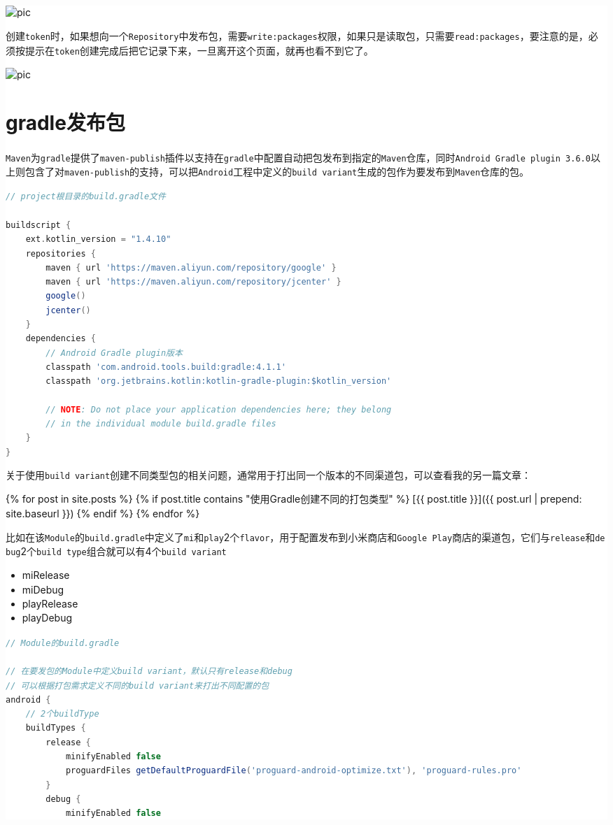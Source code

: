 <img class="materialboxed responsive-img" src="https://apqx.oss-cn-hangzhou.aliyuncs.com/blog/pic/github_packages_token.jpg" alt="pic">

创建`token`时，如果想向一个`Repository`中发布包，需要`write:packages`权限，如果只是读取包，只需要`read:packages`，要注意的是，必须按提示在`token`创建完成后把它记录下来，一旦离开这个页面，就再也看不到它了。

<img class="materialboxed responsive-img" src="https://apqx.oss-cn-hangzhou.aliyuncs.com/blog/pic/github_packages_token_create.jpg" alt="pic">

# gradle发布包

`Maven`为`gradle`提供了`maven-publish`插件以支持在`gradle`中配置自动把包发布到指定的`Maven`仓库，同时`Android Gradle plugin 3.6.0`以上则包含了对`maven-publish`的支持，可以把`Android`工程中定义的`build variant`生成的包作为要发布到`Maven`仓库的包。

```groovy
// project根目录的build.gradle文件

buildscript {
    ext.kotlin_version = "1.4.10"
    repositories {
        maven { url 'https://maven.aliyun.com/repository/google' }
        maven { url 'https://maven.aliyun.com/repository/jcenter' }
        google()
        jcenter()
    }
    dependencies {
        // Android Gradle plugin版本
        classpath 'com.android.tools.build:gradle:4.1.1'
        classpath 'org.jetbrains.kotlin:kotlin-gradle-plugin:$kotlin_version'

        // NOTE: Do not place your application dependencies here; they belong
        // in the individual module build.gradle files
    }
}
```

关于使用`build variant`创建不同类型包的相关问题，通常用于打出同一个版本的不同渠道包，可以查看我的另一篇文章：

{% for post in site.posts %}
{% if post.title contains "使用Gradle创建不同的打包类型" %}
[{{ post.title }}]({{ post.url | prepend: site.baseurl }})
{% endif %}
{% endfor %}

比如在该`Module`的`build.gradle`中定义了`mi`和`play`2个`flavor`，用于配置发布到小米商店和`Google Play`商店的渠道包，它们与`release`和`debug`2个`build type`组合就可以有4个`build variant`

* miRelease
* miDebug
* playRelease
* playDebug

```groovy
// Module的build.gradle

// 在要发包的Module中定义build variant，默认只有release和debug
// 可以根据打包需求定义不同的build variant来打出不同配置的包
android {
    // 2个buildType
    buildTypes {
        release {
            minifyEnabled false
            proguardFiles getDefaultProguardFile('proguard-android-optimize.txt'), 'proguard-rules.pro'
        }
        debug {
            minifyEnabled false
```